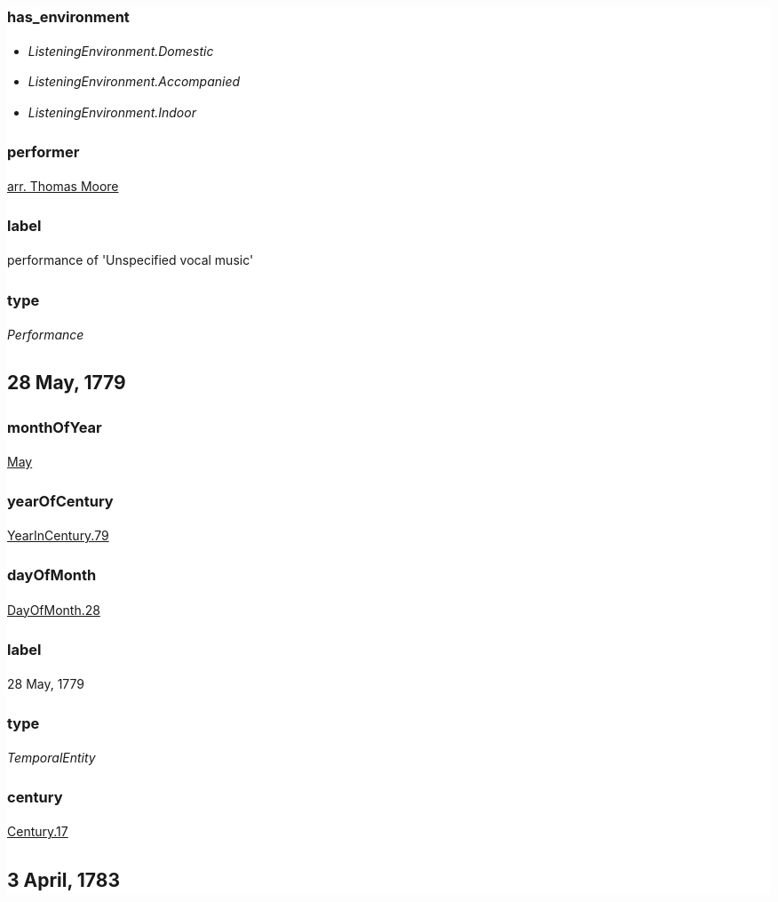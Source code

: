 ### has_environment

 - *ListeningEnvironment.Domestic*

 - *ListeningEnvironment.Accompanied*

 - *ListeningEnvironment.Indoor*

### performer


[arr. Thomas Moore](#arr.-Thomas-Moore)

### label


performance of 'Unspecified vocal music'

### type


*Performance*

## 28 May, 1779

### monthOfYear


[May](#May)

### yearOfCentury


[YearInCentury.79](#YearInCentury.79)

### dayOfMonth


[DayOfMonth.28](#DayOfMonth.28)

### label


28 May, 1779

### type


*TemporalEntity*

### century


[Century.17](#Century.17)

## 3 April, 1783
